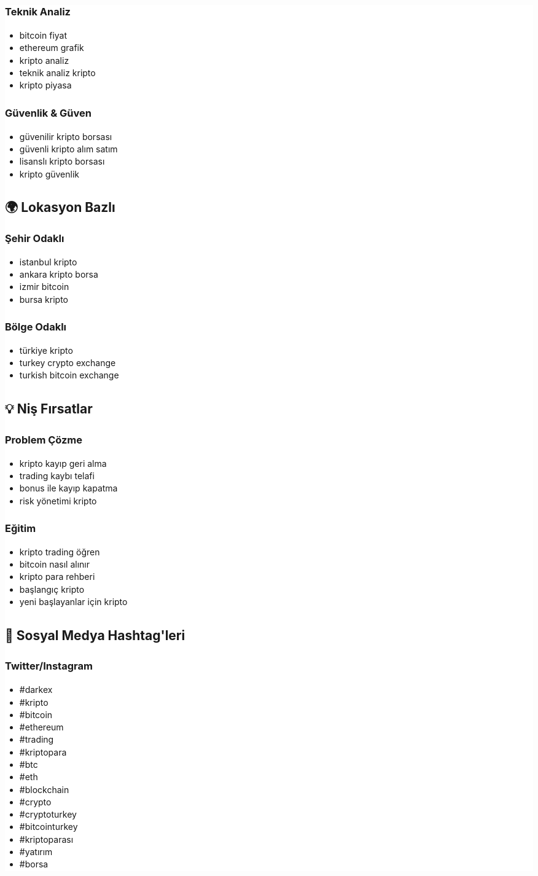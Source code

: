### Teknik Analiz
- bitcoin fiyat
- ethereum grafik
- kripto analiz
- teknik analiz kripto
- kripto piyasa

### Güvenlik & Güven
- güvenilir kripto borsası
- güvenli kripto alım satım
- lisanslı kripto borsası
- kripto güvenlik

## 🌍 Lokasyon Bazlı

### Şehir Odaklı
- istanbul kripto
- ankara kripto borsa
- izmir bitcoin
- bursa kripto

### Bölge Odaklı
- türkiye kripto
- turkey crypto exchange
- turkish bitcoin exchange

## 💡 Niş Fırsatlar

### Problem Çözme
- kripto kayıp geri alma
- trading kaybı telafi
- bonus ile kayıp kapatma
- risk yönetimi kripto

### Eğitim
- kripto trading öğren
- bitcoin nasıl alınır
- kripto para rehberi
- başlangıç kripto
- yeni başlayanlar için kripto

## 📱 Sosyal Medya Hashtag'leri

### Twitter/Instagram
- #darkex
- #kripto
- #bitcoin
- #ethereum
- #trading
- #kriptopara
- #btc
- #eth
- #blockchain
- #crypto
- #cryptoturkey
- #bitcointurkey
- #kriptoparası
- #yatırım
- #borsa